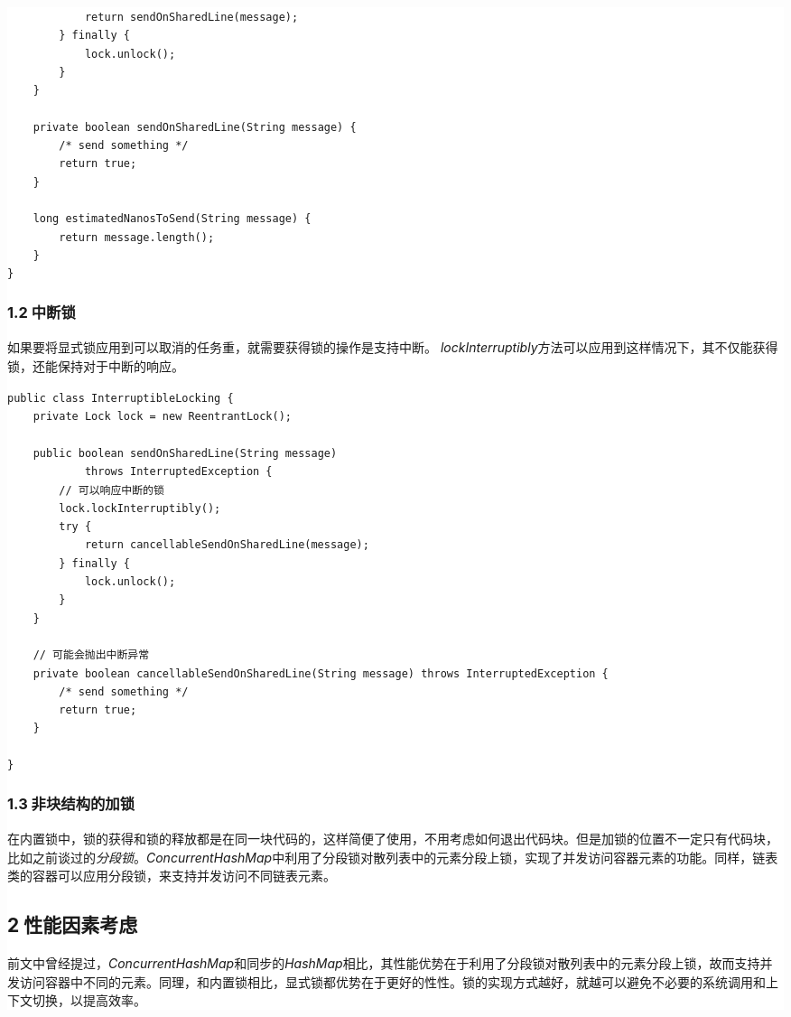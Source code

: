 ```
            return sendOnSharedLine(message);
        } finally {
            lock.unlock();
        }
    }

    private boolean sendOnSharedLine(String message) {
        /* send something */
        return true;
    }

    long estimatedNanosToSend(String message) {
        return message.length();
    }
}
```
### 1.2 中断锁
如果要将显式锁应用到可以取消的任务重，就需要获得锁的操作是支持中断。 *lockInterruptibly*方法可以应用到这样情况下，其不仅能获得锁，还能保持对于中断的响应。
```
public class InterruptibleLocking {
    private Lock lock = new ReentrantLock();

    public boolean sendOnSharedLine(String message)
            throws InterruptedException {
        // 可以响应中断的锁
        lock.lockInterruptibly();
        try {
            return cancellableSendOnSharedLine(message);
        } finally {
            lock.unlock();
        }
    }

    // 可能会抛出中断异常
    private boolean cancellableSendOnSharedLine(String message) throws InterruptedException {
        /* send something */
        return true;
    }

}
```
### 1.3 非块结构的加锁
在内置锁中，锁的获得和锁的释放都是在同一块代码的，这样简便了使用，不用考虑如何退出代码块。但是加锁的位置不一定只有代码块，比如之前谈过的*分段锁*。*ConcurrentHashMap*中利用了分段锁对散列表中的元素分段上锁，实现了并发访问容器元素的功能。同样，链表类的容器可以应用分段锁，来支持并发访问不同链表元素。

## 2 性能因素考虑
前文中曾经提过，*ConcurrentHashMap*和同步的*HashMap*相比，其性能优势在于利用了分段锁对散列表中的元素分段上锁，故而支持并发访问容器中不同的元素。同理，和内置锁相比，显式锁都优势在于更好的性性。锁的实现方式越好，就越可以避免不必要的系统调用和上下文切换，以提高效率。
